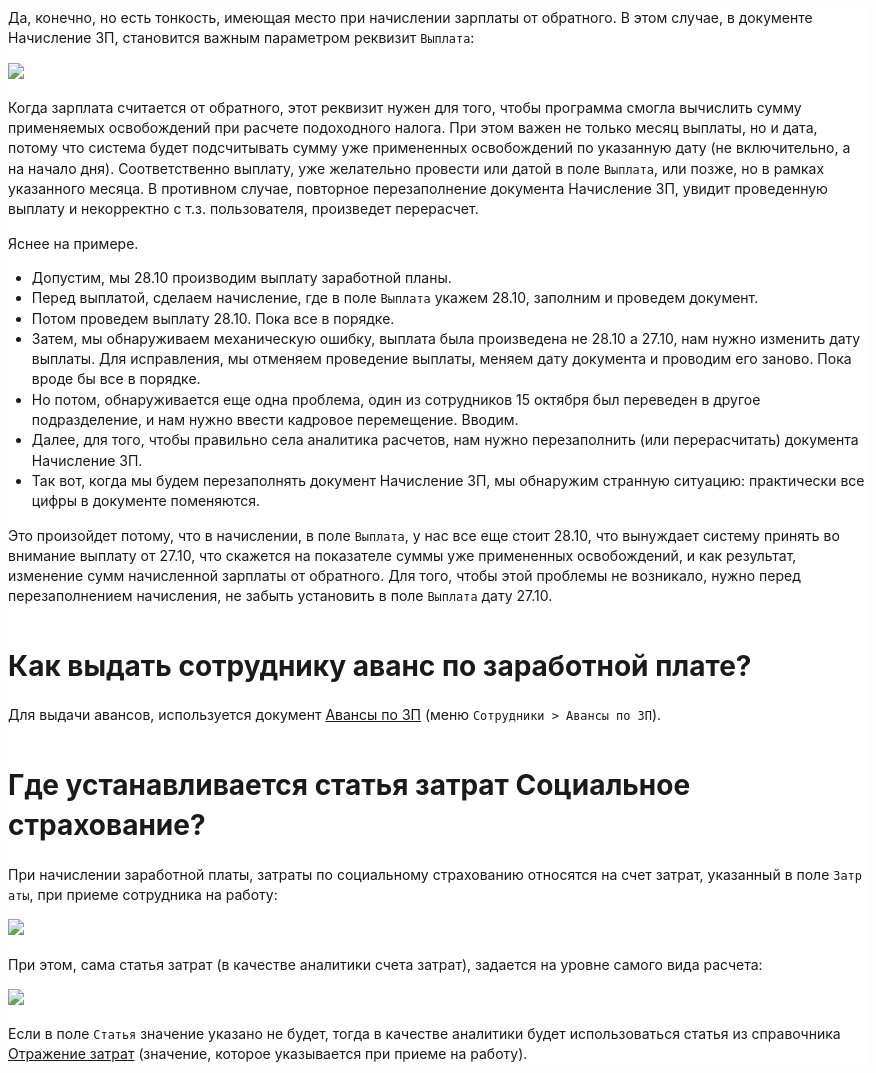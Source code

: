 Да, конечно, но есть тонкость, имеющая место при начислении зарплаты от обратного. В этом случае, в документе Начисление ЗП, становится важным параметром реквизит `Выплата`:

![](img/2021-10-25-10-28-23.png)

Когда зарплата считается от обратного, этот реквизит нужен для того, чтобы программа смогла вычислить сумму применяемых освобождений при расчете подоходного налога. При этом важен не только месяц выплаты, но и дата, потому что система будет подсчитывать сумму уже примененных освобождений по указанную дату (не включительно, а на начало дня). Соответственно выплату, уже желательно провести или датой в поле `Выплата`, или позже, но в рамках указанного месяца. В противном случае, повторное перезаполнение документа Начисление ЗП, увидит проведенную выплату и некорректно с т.з. пользователя, произведет перерасчет.

Яснее на примере.

- Допустим, мы 28.10 производим выплату заработной планы.
- Перед выплатой, сделаем начисление, где в поле `Выплата` укажем 28.10, заполним и проведем документ.
- Потом проведем выплату 28.10. Пока все в порядке.
- Затем, мы обнаруживаем механическую ошибку, выплата была произведена не 28.10 а 27.10, нам нужно изменить дату выплаты. Для исправления, мы отменяем проведение выплаты, меняем дату документа и проводим его заново. Пока вроде бы все в порядке.
- Но потом, обнаруживается еще одна проблема, один из сотрудников 15 октября был переведен в другое подразделение, и нам нужно ввести кадровое перемещение. Вводим.
- Далее, для того, чтобы правильно села аналитика расчетов, нам нужно перезаполнить (или перерасчитать) документа Начисление ЗП.
- Так вот, когда мы будем перезаполнять документ Начисление ЗП, мы обнаружим странную ситуацию: практически все цифры в документе поменяются.

Это произойдет потому, что в начислении, в поле `Выплата`, у нас все еще стоит 28.10, что вынуждает систему принять во внимание выплату от 27.10, что скажется на показателе суммы уже примененных освобождений, и как результат, изменение сумм начисленной зарплаты от обратного. Для того, чтобы этой проблемы не возникало, нужно перед перезаполнением начисления, не забыть установить в поле `Выплата` дату 27.10.

# Как выдать сотруднику аванс по заработной плате?

Для выдачи авансов, используется документ [Авансы по ЗП](/d/PayAdvances) (меню `Сотрудники > Авансы по ЗП`).

# Где устанавливается статья затрат Социальное страхование?

При начислении заработной платы, затраты по социальному страхованию относятся на счет затрат, указанный в поле `Затраты`, при приеме сотрудника на работу:

![](img/2021-11-08-15-19-33.png)

При этом, сама статья затрат (в качестве аналитики счета затрат), задается на уровне самого вида расчета:

![](img/2021-11-08-15-25-21.png)

Если в поле `Статья` значение указано не будет, тогда в качестве аналитики будет использоваться статья из справочника [Отражение затрат](/c/ExpenseMethods) (значение, которое указывается при приеме на работу).